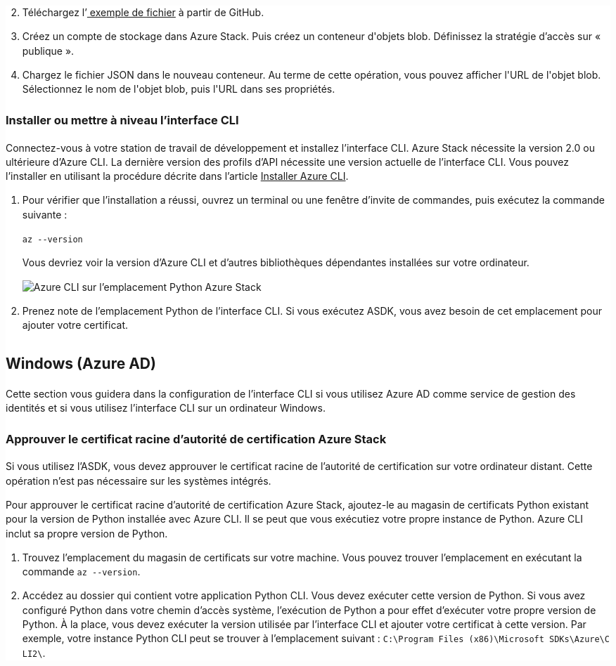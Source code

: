 2. Téléchargez l’[ exemple de fichier](https://raw.githubusercontent.com/Azure/azure-rest-api-specs/master/arm-compute/quickstart-templates/aliases.json) à partir de GitHub.

3. Créez un compte de stockage dans Azure Stack. Puis créez un conteneur d'objets blob. Définissez la stratégie d’accès sur « publique ».  

4. Chargez le fichier JSON dans le nouveau conteneur. Au terme de cette opération, vous pouvez afficher l'URL de l'objet blob. Sélectionnez le nom de l'objet blob, puis l'URL dans ses propriétés.

### <a name="install-or-upgrade-cli"></a>Installer ou mettre à niveau l’interface CLI

Connectez-vous à votre station de travail de développement et installez l’interface CLI. Azure Stack nécessite la version 2.0 ou ultérieure d’Azure CLI. La dernière version des profils d’API nécessite une version actuelle de l’interface CLI.  Vous pouvez l’installer en utilisant la procédure décrite dans l’article [Installer Azure CLI](https://docs.microsoft.com/cli/azure/install-azure-cli). 

1. Pour vérifier que l’installation a réussi, ouvrez un terminal ou une fenêtre d’invite de commandes, puis exécutez la commande suivante :

    ```shell
    az --version
    ```

    Vous devriez voir la version d’Azure CLI et d’autres bibliothèques dépendantes installées sur votre ordinateur.

    ![Azure CLI sur l’emplacement Python Azure Stack](media/azure-stack-version-profiles-azurecli2/cli-python-location.png)

2. Prenez note de l’emplacement Python de l’interface CLI. Si vous exécutez ASDK, vous avez besoin de cet emplacement pour ajouter votre certificat.


## <a name="windows-azure-ad"></a>Windows (Azure AD)

Cette section vous guidera dans la configuration de l’interface CLI si vous utilisez Azure AD comme service de gestion des identités et si vous utilisez l’interface CLI sur un ordinateur Windows.

### <a name="trust-the-azure-stack-ca-root-certificate"></a>Approuver le certificat racine d’autorité de certification Azure Stack

Si vous utilisez l’ASDK, vous devez approuver le certificat racine de l’autorité de certification sur votre ordinateur distant. Cette opération n’est pas nécessaire sur les systèmes intégrés.

Pour approuver le certificat racine d’autorité de certification Azure Stack, ajoutez-le au magasin de certificats Python existant pour la version de Python installée avec Azure CLI. Il se peut que vous exécutiez votre propre instance de Python. Azure CLI inclut sa propre version de Python.

1. Trouvez l’emplacement du magasin de certificats sur votre machine.  Vous pouvez trouver l’emplacement en exécutant la commande `az --version`.

2. Accédez au dossier qui contient votre application Python CLI. Vous devez exécuter cette version de Python. Si vous avez configuré Python dans votre chemin d’accès système, l’exécution de Python a pour effet d’exécuter votre propre version de Python. À la place, vous devez exécuter la version utilisée par l’interface CLI et ajouter votre certificat à cette version. Par exemple, votre instance Python CLI peut se trouver à l’emplacement suivant : `C:\Program Files (x86)\Microsoft SDKs\Azure\CLI2\`.
